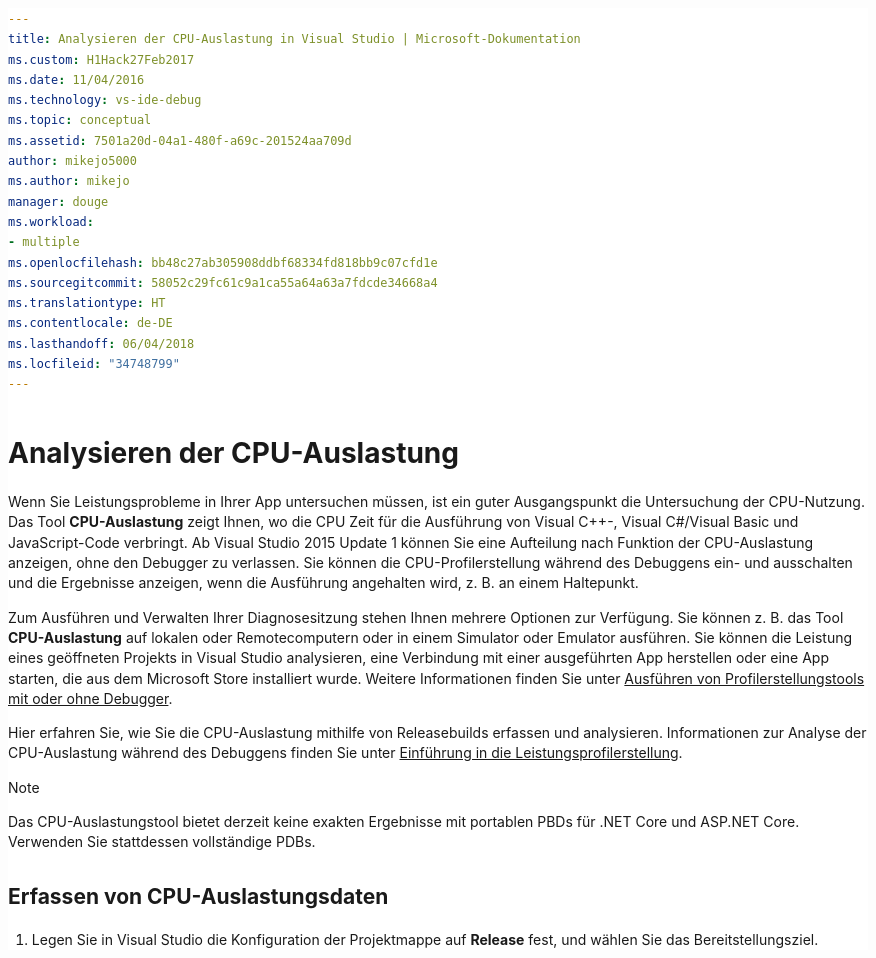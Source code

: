 ```yaml
---
title: Analysieren der CPU-Auslastung in Visual Studio | Microsoft-Dokumentation
ms.custom: H1Hack27Feb2017
ms.date: 11/04/2016
ms.technology: vs-ide-debug
ms.topic: conceptual
ms.assetid: 7501a20d-04a1-480f-a69c-201524aa709d
author: mikejo5000
ms.author: mikejo
manager: douge
ms.workload:
- multiple
ms.openlocfilehash: bb48c27ab305908ddbf68334fd818bb9c07cfd1e
ms.sourcegitcommit: 58052c29fc61c9a1ca55a64a63a7fdcde34668a4
ms.translationtype: HT
ms.contentlocale: de-DE
ms.lasthandoff: 06/04/2018
ms.locfileid: "34748799"
---
```

# <a name="analyze-cpu-usage"></a>Analysieren der CPU-Auslastung
Wenn Sie Leistungsprobleme in Ihrer App untersuchen müssen, ist ein guter Ausgangspunkt die Untersuchung der CPU-Nutzung. Das Tool **CPU-Auslastung** zeigt Ihnen, wo die CPU Zeit für die Ausführung von Visual C++-, Visual C#/Visual Basic und JavaScript-Code verbringt. Ab Visual Studio 2015 Update 1 können Sie eine Aufteilung nach Funktion der CPU-Auslastung anzeigen, ohne den Debugger zu verlassen. Sie können die CPU-Profilerstellung während des Debuggens ein- und ausschalten und die Ergebnisse anzeigen, wenn die Ausführung angehalten wird, z. B. an einem Haltepunkt.  
  
Zum Ausführen und Verwalten Ihrer Diagnosesitzung stehen Ihnen mehrere Optionen zur Verfügung. Sie können z. B. das Tool **CPU-Auslastung** auf lokalen oder Remotecomputern oder in einem Simulator oder Emulator ausführen. Sie können die Leistung eines geöffneten Projekts in Visual Studio analysieren, eine Verbindung mit einer ausgeführten App herstellen oder eine App starten, die aus dem Microsoft Store installiert wurde. Weitere Informationen finden Sie unter [Ausführen von Profilerstellungstools mit oder ohne Debugger](../profiling/running-profiling-tools-with-or-without-the-debugger.md).

Hier erfahren Sie, wie Sie die CPU-Auslastung mithilfe von Releasebuilds erfassen und analysieren. Informationen zur Analyse der CPU-Auslastung während des Debuggens finden Sie unter [Einführung in die Leistungsprofilerstellung](../profiling/beginners-guide-to-performance-profiling.md). 

> [!NOTE]
> Das CPU-Auslastungstool bietet derzeit keine exakten Ergebnisse mit portablen PBDs für .NET Core und ASP.NET Core. Verwenden Sie stattdessen vollständige PDBs.
  
##  <a name="collect-cpu-usage-data"></a>Erfassen von CPU-Auslastungsdaten  
  
1.  Legen Sie in Visual Studio die Konfiguration der Projektmappe auf **Release** fest, und wählen Sie das Bereitstellungsziel.  
  